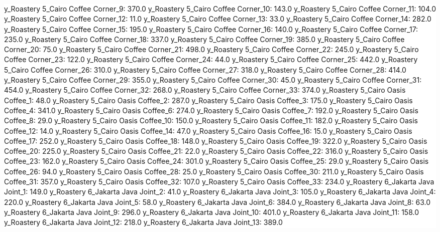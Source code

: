 y_Roastery 5_Cairo Coffee Corner_9: 370.0
y_Roastery 5_Cairo Coffee Corner_10: 143.0
y_Roastery 5_Cairo Coffee Corner_11: 104.0
y_Roastery 5_Cairo Coffee Corner_12: 11.0
y_Roastery 5_Cairo Coffee Corner_13: 33.0
y_Roastery 5_Cairo Coffee Corner_14: 282.0
y_Roastery 5_Cairo Coffee Corner_15: 195.0
y_Roastery 5_Cairo Coffee Corner_16: 140.0
y_Roastery 5_Cairo Coffee Corner_17: 235.0
y_Roastery 5_Cairo Coffee Corner_18: 337.0
y_Roastery 5_Cairo Coffee Corner_19: 385.0
y_Roastery 5_Cairo Coffee Corner_20: 75.0
y_Roastery 5_Cairo Coffee Corner_21: 498.0
y_Roastery 5_Cairo Coffee Corner_22: 245.0
y_Roastery 5_Cairo Coffee Corner_23: 122.0
y_Roastery 5_Cairo Coffee Corner_24: 44.0
y_Roastery 5_Cairo Coffee Corner_25: 442.0
y_Roastery 5_Cairo Coffee Corner_26: 310.0
y_Roastery 5_Cairo Coffee Corner_27: 318.0
y_Roastery 5_Cairo Coffee Corner_28: 414.0
y_Roastery 5_Cairo Coffee Corner_29: 355.0
y_Roastery 5_Cairo Coffee Corner_30: 45.0
y_Roastery 5_Cairo Coffee Corner_31: 454.0
y_Roastery 5_Cairo Coffee Corner_32: 268.0
y_Roastery 5_Cairo Coffee Corner_33: 374.0
y_Roastery 5_Cairo Oasis Coffee_1: 48.0
y_Roastery 5_Cairo Oasis Coffee_2: 287.0
y_Roastery 5_Cairo Oasis Coffee_3: 175.0
y_Roastery 5_Cairo Oasis Coffee_4: 341.0
y_Roastery 5_Cairo Oasis Coffee_6: 274.0
y_Roastery 5_Cairo Oasis Coffee_7: 192.0
y_Roastery 5_Cairo Oasis Coffee_8: 29.0
y_Roastery 5_Cairo Oasis Coffee_10: 150.0
y_Roastery 5_Cairo Oasis Coffee_11: 182.0
y_Roastery 5_Cairo Oasis Coffee_12: 14.0
y_Roastery 5_Cairo Oasis Coffee_14: 47.0
y_Roastery 5_Cairo Oasis Coffee_16: 15.0
y_Roastery 5_Cairo Oasis Coffee_17: 252.0
y_Roastery 5_Cairo Oasis Coffee_18: 148.0
y_Roastery 5_Cairo Oasis Coffee_19: 322.0
y_Roastery 5_Cairo Oasis Coffee_20: 225.0
y_Roastery 5_Cairo Oasis Coffee_21: 22.0
y_Roastery 5_Cairo Oasis Coffee_22: 316.0
y_Roastery 5_Cairo Oasis Coffee_23: 162.0
y_Roastery 5_Cairo Oasis Coffee_24: 301.0
y_Roastery 5_Cairo Oasis Coffee_25: 29.0
y_Roastery 5_Cairo Oasis Coffee_26: 94.0
y_Roastery 5_Cairo Oasis Coffee_28: 25.0
y_Roastery 5_Cairo Oasis Coffee_30: 211.0
y_Roastery 5_Cairo Oasis Coffee_31: 357.0
y_Roastery 5_Cairo Oasis Coffee_32: 107.0
y_Roastery 5_Cairo Oasis Coffee_33: 234.0
y_Roastery 6_Jakarta Java Joint_1: 149.0
y_Roastery 6_Jakarta Java Joint_2: 41.0
y_Roastery 6_Jakarta Java Joint_3: 105.0
y_Roastery 6_Jakarta Java Joint_4: 220.0
y_Roastery 6_Jakarta Java Joint_5: 58.0
y_Roastery 6_Jakarta Java Joint_6: 384.0
y_Roastery 6_Jakarta Java Joint_8: 63.0
y_Roastery 6_Jakarta Java Joint_9: 296.0
y_Roastery 6_Jakarta Java Joint_10: 401.0
y_Roastery 6_Jakarta Java Joint_11: 158.0
y_Roastery 6_Jakarta Java Joint_12: 218.0
y_Roastery 6_Jakarta Java Joint_13: 389.0